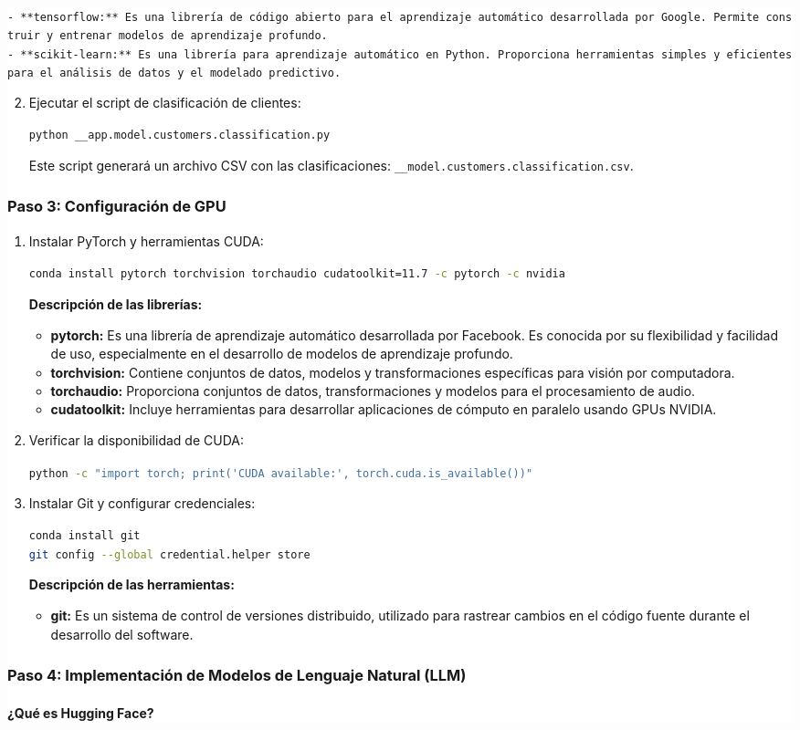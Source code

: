     - **tensorflow:** Es una librería de código abierto para el aprendizaje automático desarrollada por Google. Permite construir y entrenar modelos de aprendizaje profundo.
    - **scikit-learn:** Es una librería para aprendizaje automático en Python. Proporciona herramientas simples y eficientes para el análisis de datos y el modelado predictivo.

2. Ejecutar el script de clasificación de clientes:

    ```sh
    python __app.model.customers.classification.py
    ```

    Este script generará un archivo CSV con las clasificaciones: `__model.customers.classification.csv`.

### Paso 3: Configuración de GPU

1. Instalar PyTorch y herramientas CUDA:

    ```sh
    conda install pytorch torchvision torchaudio cudatoolkit=11.7 -c pytorch -c nvidia
    ```

    **Descripción de las librerías:**

    - **pytorch:** Es una librería de aprendizaje automático desarrollada por Facebook. Es conocida por su flexibilidad y facilidad de uso, especialmente en el desarrollo de modelos de aprendizaje profundo.
    - **torchvision:** Contiene conjuntos de datos, modelos y transformaciones específicas para visión por computadora.
    - **torchaudio:** Proporciona conjuntos de datos, transformaciones y modelos para el procesamiento de audio.
    - **cudatoolkit:** Incluye herramientas para desarrollar aplicaciones de cómputo en paralelo usando GPUs NVIDIA.

2. Verificar la disponibilidad de CUDA:

    ```sh
    python -c "import torch; print('CUDA available:', torch.cuda.is_available())"
    ```

3. Instalar Git y configurar credenciales:

    ```sh
    conda install git
    git config --global credential.helper store
    ```

    **Descripción de las herramientas:**

    - **git:** Es un sistema de control de versiones distribuido, utilizado para rastrear cambios en el código fuente durante el desarrollo del software.

### Paso 4: Implementación de Modelos de Lenguaje Natural (LLM)

#### ¿Qué es Hugging Face?
